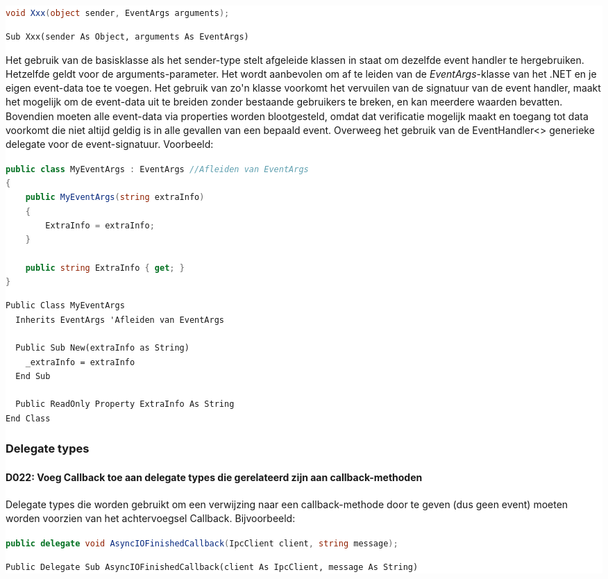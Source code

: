 ```csharp
void Xxx(object sender, EventArgs arguments);
```

```vbnet
Sub Xxx(sender As Object, arguments As EventArgs)
```

Het gebruik van de basisklasse als het sender-type stelt afgeleide klassen in staat om dezelfde event handler te hergebruiken. Hetzelfde geldt voor de arguments-parameter. Het wordt aanbevolen om af te leiden van de *EventArgs*-klasse van het .NET en je eigen event-data toe te voegen. Het gebruik van zo'n klasse voorkomt het vervuilen van de signatuur van de event handler, maakt het mogelijk om de event-data uit te breiden zonder bestaande gebruikers te breken, en kan meerdere waarden bevatten. Bovendien moeten alle event-data via properties worden blootgesteld, omdat dat verificatie mogelijk maakt en toegang tot data voorkomt die niet altijd geldig is in alle gevallen van een bepaald event. Overweeg het gebruik van de EventHandler<> generieke delegate voor de event-signatuur. Voorbeeld:

```csharp
public class MyEventArgs : EventArgs //Afleiden van EventArgs
{
    public MyEventArgs(string extraInfo)
    {
        ExtraInfo = extraInfo;
    }

    public string ExtraInfo { get; }
}
```

```vbnet
Public Class MyEventArgs
  Inherits EventArgs 'Afleiden van EventArgs

  Public Sub New(extraInfo as String)
    _extraInfo = extraInfo
  End Sub

  Public ReadOnly Property ExtraInfo As String
End Class
```

### Delegate types

#### D022: Voeg Callback toe aan delegate types die gerelateerd zijn aan callback-methoden

Delegate types die worden gebruikt om een verwijzing naar een callback-methode door te geven (dus geen event) moeten worden voorzien van het achtervoegsel Callback. Bijvoorbeeld:

```csharp
public delegate void AsyncIOFinishedCallback(IpcClient client, string message);
```

```vbnet
Public Delegate Sub AsyncIOFinishedCallback(client As IpcClient, message As String)
```
